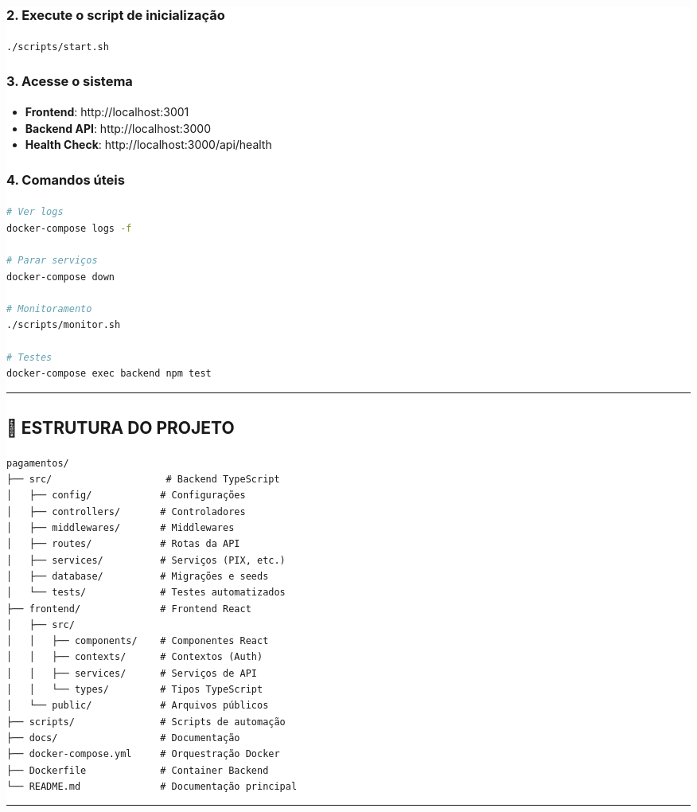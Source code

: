 ### **2. Execute o script de inicialização**
```bash
./scripts/start.sh
```

### **3. Acesse o sistema**
- **Frontend**: http://localhost:3001
- **Backend API**: http://localhost:3000
- **Health Check**: http://localhost:3000/api/health

### **4. Comandos úteis**
```bash
# Ver logs
docker-compose logs -f

# Parar serviços
docker-compose down

# Monitoramento
./scripts/monitor.sh

# Testes
docker-compose exec backend npm test
```

---

## 📁 **ESTRUTURA DO PROJETO**

```
pagamentos/
├── src/                    # Backend TypeScript
│   ├── config/            # Configurações
│   ├── controllers/       # Controladores
│   ├── middlewares/       # Middlewares
│   ├── routes/            # Rotas da API
│   ├── services/          # Serviços (PIX, etc.)
│   ├── database/          # Migrações e seeds
│   └── tests/             # Testes automatizados
├── frontend/              # Frontend React
│   ├── src/
│   │   ├── components/    # Componentes React
│   │   ├── contexts/      # Contextos (Auth)
│   │   ├── services/      # Serviços de API
│   │   └── types/         # Tipos TypeScript
│   └── public/            # Arquivos públicos
├── scripts/               # Scripts de automação
├── docs/                  # Documentação
├── docker-compose.yml     # Orquestração Docker
├── Dockerfile             # Container Backend
└── README.md              # Documentação principal
```

---